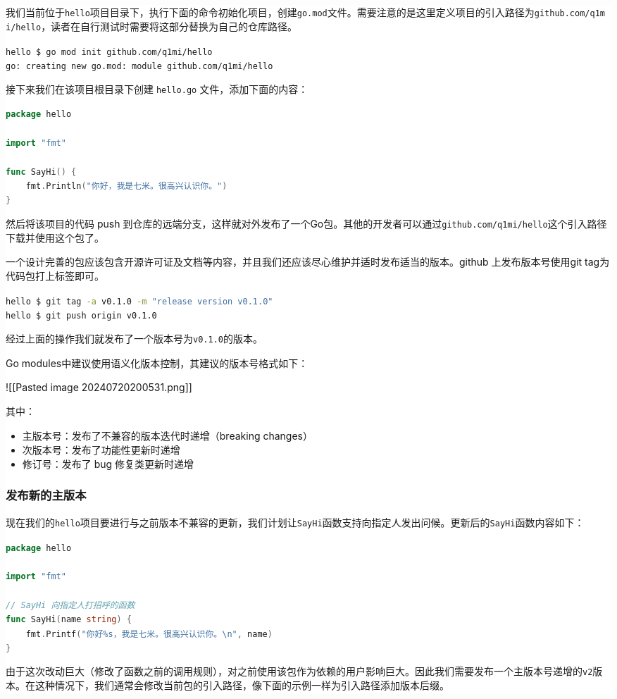 我们当前位于`hello`项目目录下，执行下面的命令初始化项目，创建`go.mod`文件。需要注意的是这里定义项目的引入路径为`github.com/q1mi/hello`，读者在自行测试时需要将这部分替换为自己的仓库路径。

```shell
hello $ go mod init github.com/q1mi/hello
go: creating new go.mod: module github.com/q1mi/hello
```

接下来我们在该项目根目录下创建 `hello.go` 文件，添加下面的内容：
```go
package hello

import "fmt"

func SayHi() {
	fmt.Println("你好，我是七米。很高兴认识你。")
}
```

然后将该项目的代码 push 到仓库的远端分支，这样就对外发布了一个Go包。其他的开发者可以通过`github.com/q1mi/hello`这个引入路径下载并使用这个包了。

一个设计完善的包应该包含开源许可证及文档等内容，并且我们还应该尽心维护并适时发布适当的版本。github 上发布版本号使用git tag为代码包打上标签即可。

```bash
hello $ git tag -a v0.1.0 -m "release version v0.1.0"
hello $ git push origin v0.1.0
```

经过上面的操作我们就发布了一个版本号为`v0.1.0`的版本。

Go modules中建议使用语义化版本控制，其建议的版本号格式如下：

![[Pasted image 20240720200531.png]]


其中：

- 主版本号：发布了不兼容的版本迭代时递增（breaking changes）
- 次版本号：发布了功能性更新时递增
- 修订号：发布了 bug 修复类更新时递增

### 发布新的主版本

现在我们的`hello`项目要进行与之前版本不兼容的更新，我们计划让`SayHi`函数支持向指定人发出问候。更新后的`SayHi`函数内容如下：

```go
package hello

import "fmt"

// SayHi 向指定人打招呼的函数
func SayHi(name string) {
	fmt.Printf("你好%s，我是七米。很高兴认识你。\n", name)
}
```

由于这次改动巨大（修改了函数之前的调用规则），对之前使用该包作为依赖的用户影响巨大。因此我们需要发布一个主版本号递增的`v2`版本。在这种情况下，我们通常会修改当前包的引入路径，像下面的示例一样为引入路径添加版本后缀。
